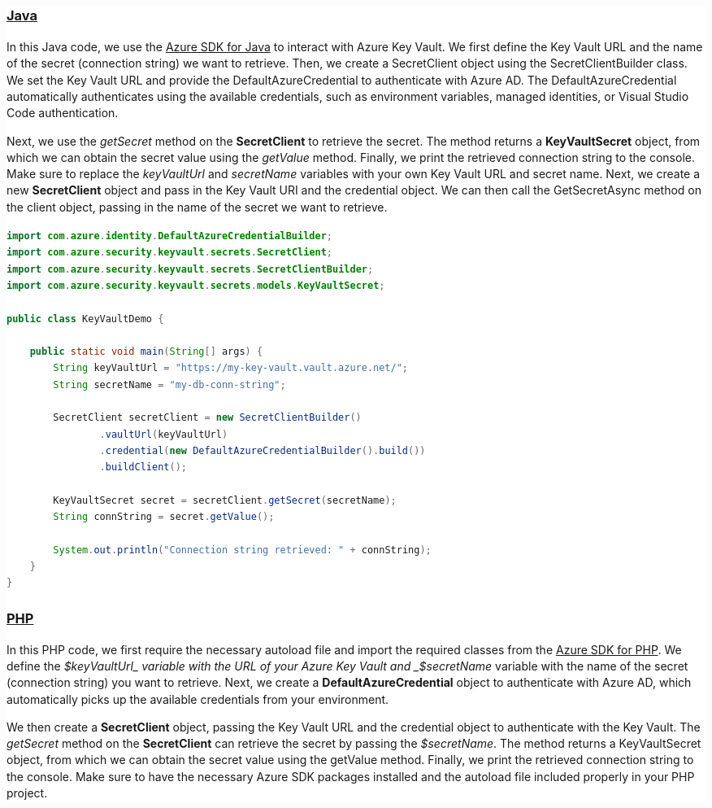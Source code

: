 ### [Java](#tab/java)
In this Java code, we use the [Azure SDK for Java](https://github.com/Azure/azure-sdk-for-java) to interact with Azure Key Vault. We first define the Key Vault URL and the name of the secret (connection string) we want to retrieve. Then, we create a SecretClient object using the SecretClientBuilder class. We set the Key Vault URL and provide the DefaultAzureCredential to authenticate with Azure AD. The DefaultAzureCredential automatically authenticates using the available credentials, such as environment variables, managed identities, or Visual Studio Code authentication.

Next, we use the _getSecret_ method on the **SecretClient** to retrieve the secret. The method returns a **KeyVaultSecret** object, from which we can obtain the secret value using the _getValue_ method. Finally, we print the retrieved connection string to the console. Make sure to replace the _keyVaultUrl_ and _secretName_ variables with your own Key Vault URL and secret name. Next, we create a new **SecretClient** object and pass in the Key Vault URI and the credential object. We can then call the GetSecretAsync method on the client object, passing in the name of the secret we want to retrieve.

```java
import com.azure.identity.DefaultAzureCredentialBuilder;
import com.azure.security.keyvault.secrets.SecretClient;
import com.azure.security.keyvault.secrets.SecretClientBuilder;
import com.azure.security.keyvault.secrets.models.KeyVaultSecret;

public class KeyVaultDemo {

    public static void main(String[] args) {
        String keyVaultUrl = "https://my-key-vault.vault.azure.net/";
        String secretName = "my-db-conn-string";

        SecretClient secretClient = new SecretClientBuilder()
                .vaultUrl(keyVaultUrl)
                .credential(new DefaultAzureCredentialBuilder().build())
                .buildClient();

        KeyVaultSecret secret = secretClient.getSecret(secretName);
        String connString = secret.getValue();

        System.out.println("Connection string retrieved: " + connString);
    }
}
```

### [PHP](#tab/php)
In this PHP code, we first require the necessary autoload file and import the required classes from the [Azure SDK for PHP](https://github.com/Azure/azure-sdk-for-php). We define the _$keyVaultUrl_ variable with the URL of your Azure Key Vault and _$secretName_ variable with the name of the secret (connection string) you want to retrieve. Next, we create a **DefaultAzureCredential** object to authenticate with Azure AD, which automatically picks up the available credentials from your environment. 

We then create a **SecretClient** object, passing the Key Vault URL and the credential object to authenticate with the Key Vault. The _getSecret_ method on the **SecretClient** can retrieve the secret by passing the _$secretName_. The method returns a KeyVaultSecret object, from which we can obtain the secret value using the getValue method. Finally, we print the retrieved connection string to the console. Make sure to have the necessary Azure SDK packages installed and the autoload file included properly in your PHP project.
